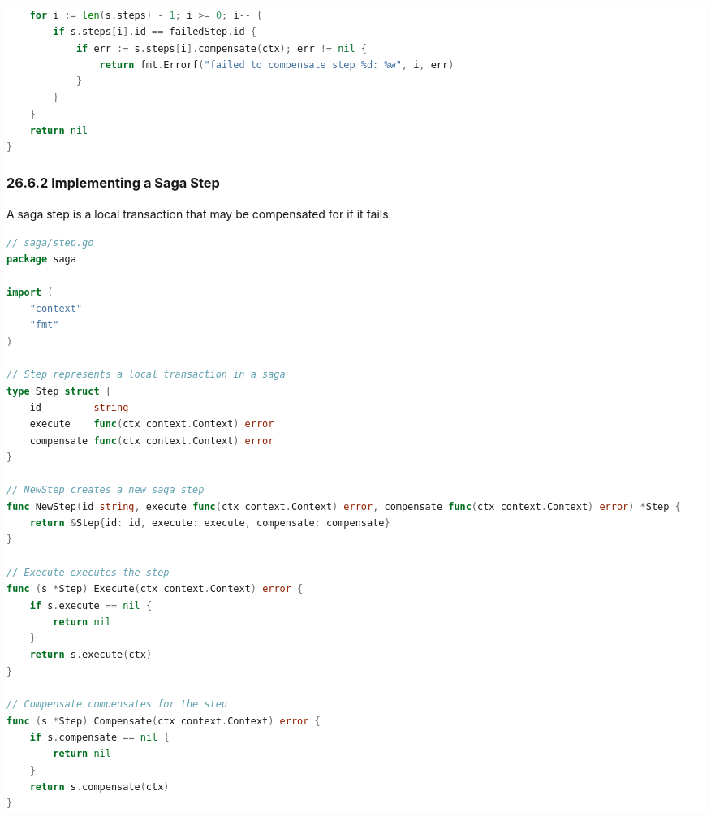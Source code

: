 ```go
	for i := len(s.steps) - 1; i >= 0; i-- {
		if s.steps[i].id == failedStep.id {
			if err := s.steps[i].compensate(ctx); err != nil {
				return fmt.Errorf("failed to compensate step %d: %w", i, err)
			}
		}
	}
	return nil
}
```

### **26.6.2 Implementing a Saga Step**

A saga step is a local transaction that may be compensated for if it fails.

```go
// saga/step.go
package saga

import (
	"context"
	"fmt"
)

// Step represents a local transaction in a saga
type Step struct {
	id         string
	execute    func(ctx context.Context) error
	compensate func(ctx context.Context) error
}

// NewStep creates a new saga step
func NewStep(id string, execute func(ctx context.Context) error, compensate func(ctx context.Context) error) *Step {
	return &Step{id: id, execute: execute, compensate: compensate}
}

// Execute executes the step
func (s *Step) Execute(ctx context.Context) error {
	if s.execute == nil {
		return nil
	}
	return s.execute(ctx)
}

// Compensate compensates for the step
func (s *Step) Compensate(ctx context.Context) error {
	if s.compensate == nil {
		return nil
	}
	return s.compensate(ctx)
}
```
